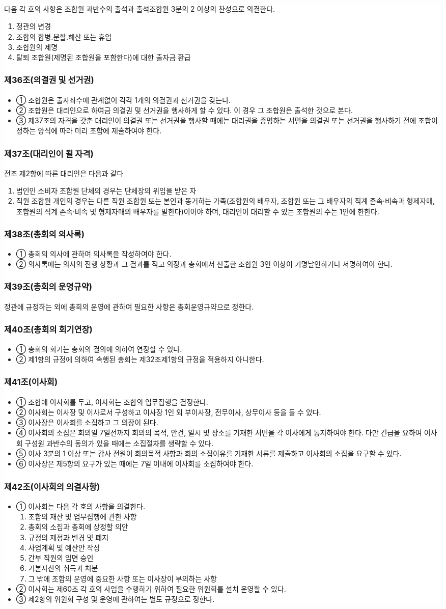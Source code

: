 다음 각 호의 사항은 조합원 과반수의 출석과 출석조합원 3분의 2 이상의 찬성으로 의결한다.

1. 정관의 변경
2. 조합의 합병․분할․해산 또는 휴업
3. 조합원의 제명
4. 탈퇴 조합원(제명된 조합원을 포함한다)에 대한 출자금 환급

### 제36조(의결권 및 선거권)

- ① 조합원은 출자좌수에 관계없이 각각 1개의 의결권과 선거권을 갖는다.
- ② 조합원은 대리인으로 하여금 의결권 및 선거권을 행사하게 할 수 있다. 이 경우 그 조합원은 출석한 것으로 본다.
- ③ 제37조의 자격을 갖춘 대리인이 의결권 또는 선거권을 행사할 때에는 대리권을 증명하는 서면을 의결권 또는 선거권을 행사하기 전에 조합이 정하는 양식에 따라 미리 조합에 제출하여야 한다.

### 제37조(대리인이 될 자격)

전조 제2항에 따른 대리인은 다음과 같다

1. 법인인 소비자 조합원 단체의 경우는 단체장의 위임을 받은 자
2. 직원 조합원 개인의 경우는 다른 직원 조합원 또는 본인과 동거하는 가족(조합원의 배우자, 조합원 또는 그 배우자의 직계 존속·비속과 형제자매, 조합원의 직계 존속·비속 및 형제자매의 배우자를 말한다)이어야 하며, 대리인이 대리할 수 있는 조합원의 수는 1인에 한한다.

### 제38조(총회의 의사록)

- ① 총회의 의사에 관하여 의사록을 작성하여야 한다.
- ② 의사록에는 의사의 진행 상황과 그 결과를 적고 의장과 총회에서 선출한 조합원 3인 이상이 기명날인하거나 서명하여야 한다.

### 제39조(총회의 운영규약)

정관에 규정하는 외에 총회의 운영에 관하여 필요한 사항은 총회운영규약으로 정한다.

### 제40조(총회의 회기연장)

- ① 총회의 회기는 총회의 결의에 의하여 연장할 수 있다.
- ② 제1항의 규정에 의하여 속행된 총회는 제32조제1항의 규정을 적용하지 아니한다.

### 제41조(이사회)

- ① 조합에 이사회를 두고, 이사회는 조합의 업무집행을 결정한다.
- ② 이사회는 이사장 및 이사로서 구성하고 이사장 1인 외 부이사장, 전무이사, 상무이사 등을 둘 수 있다.
- ③ 이사장은 이사회를 소집하고 그 의장이 된다.
- ④ 이사회의 소집은 회의일 7일전까지 회의의 목적, 안건, 일시 및 장소를 기재한 서면을 각 이사에게 통지하여야 한다. 다만 긴급을 요하여 이사회 구성원 과반수의 동의가 있을 때에는 소집절차를 생략할 수 있다.
- ⑤ 이사 3분의 1 이상 또는 감사 전원이 회의목적 사항과 회의 소집이유를 기재한 서류를 제출하고 이사회의 소집을 요구할 수 있다.
- ⑥ 이사장은 제5항의 요구가 있는 때에는 7일 이내에 이사회를 소집하여야 한다.

### 제42조(이사회의 의결사항)

- ① 이사회는 다음 각 호의 사항을 의결한다.
  1. 조합의 재산 및 업무집행에 관한 사항
  2. 총회의 소집과 총회에 상정할 의안
  3. 규정의 제정과 변경 및 폐지
  4. 사업계획 및 예산안 작성
  5. 간부 직원의 임면 승인
  6. 기본자산의 취득과 처분
  7. 그 밖에 조합의 운영에 중요한 사항 또는 이사장이 부의하는 사항
- ② 이사회는 제60조 각 호의 사업을 수행하기 위하여 필요한 위원회를 설치 운영할 수 있다.
- ③ 제2항의 위원회 구성 및 운영에 관하여는 별도 규정으로 정한다.
